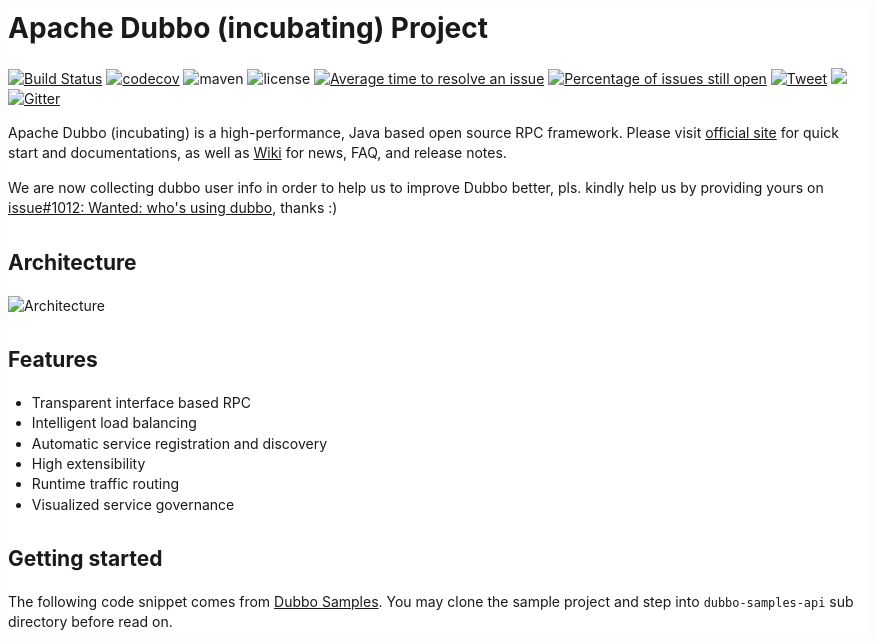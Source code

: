 # Apache Dubbo (incubating) Project

[![Build Status](https://travis-ci.org/apache/incubator-dubbo.svg?branch=master)](https://travis-ci.org/apache/incubator-dubbo)
[![codecov](https://codecov.io/gh/apache/incubator-dubbo/branch/master/graph/badge.svg)](https://codecov.io/gh/apache/incubator-dubbo)
![maven](https://img.shields.io/maven-central/v/com.alibaba/dubbo.svg)
![license](https://img.shields.io/github/license/alibaba/dubbo.svg)
[![Average time to resolve an issue](http://isitmaintained.com/badge/resolution/apache/incubator-dubbo.svg)](http://isitmaintained.com/project/apache/incubator-dubbo "Average time to resolve an issue")
[![Percentage of issues still open](http://isitmaintained.com/badge/open/apache/incubator-dubbo.svg)](http://isitmaintained.com/project/apache/incubator-dubbo "Percentage of issues still open")
[![Tweet](https://img.shields.io/twitter/url/http/shields.io.svg?style=social)](https://twitter.com/intent/tweet?text=Apache%20Dubbo%20(incubating)%20is%20a%20high-performance%2C%20java%20based%2C%20open%20source%20RPC%20framework.&url=http://dubbo.incubator.apache.org/&via=ApacheDubbo&hashtags=rpc,java,dubbo,micro-service)
[![](https://img.shields.io/twitter/follow/ApacheDubbo.svg?label=Follow&style=social&logoWidth=0)](https://twitter.com/intent/follow?screen_name=ApacheDubbo)
[![Gitter](https://badges.gitter.im/alibaba/dubbo.svg)](https://gitter.im/alibaba/dubbo?utm_source=badge&utm_medium=badge&utm_campaign=pr-badge)

Apache Dubbo (incubating) is a high-performance, Java based open source RPC framework. Please visit [official site](http://dubbo.incubator.apache.org) for quick start and documentations, as well as [Wiki](https://github.com/apache/incubator-dubbo/wiki) for news, FAQ, and release notes.

We are now collecting dubbo user info in order to help us to improve Dubbo better, pls. kindly help us by providing yours on [issue#1012: Wanted: who's using dubbo](https://github.com/apache/incubator-dubbo/issues/1012), thanks :)

## Architecture

![Architecture](http://dubbo.apache.org/img/architecture.png)

## Features

* Transparent interface based RPC
* Intelligent load balancing
* Automatic service registration and discovery
* High extensibility
* Runtime traffic routing
* Visualized service governance

## Getting started

The following code snippet comes from [Dubbo Samples](https://github.com/dubbo/dubbo-samples/tree/master/dubbo-samples-api). You may clone the sample project and step into `dubbo-samples-api` sub directory before read on.

